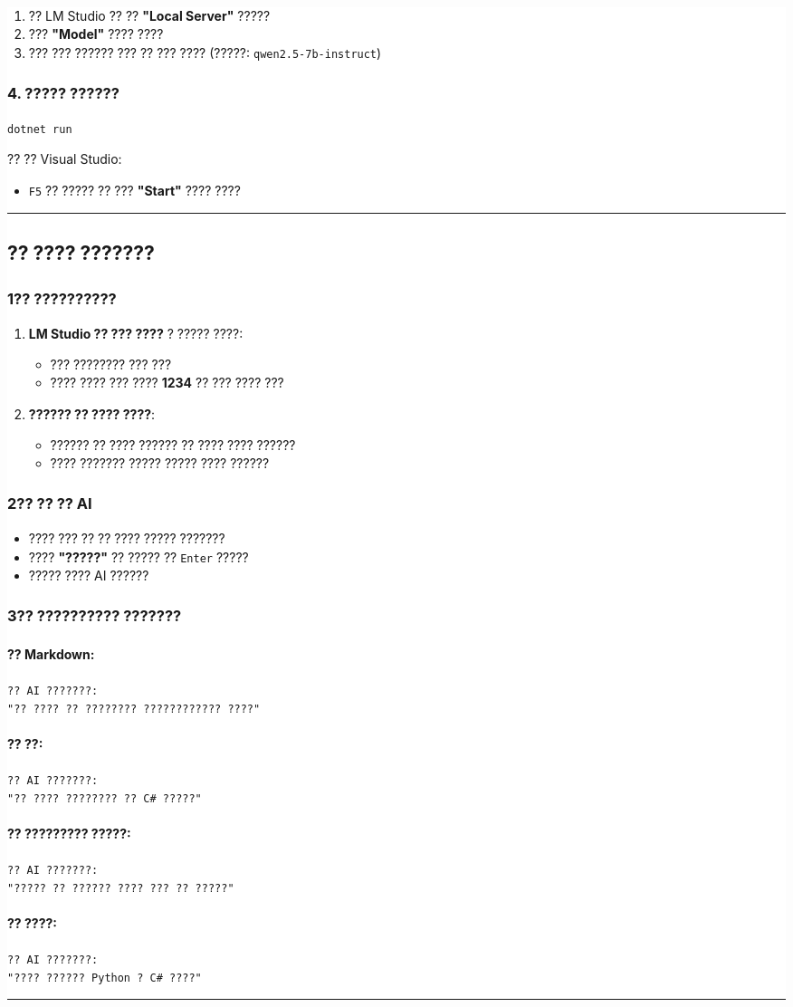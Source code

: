 1. ?? LM Studio ?? ?? **"Local Server"** ?????
2. ??? **"Model"** ???? ????
3. ??? ??? ?????? ??? ?? ??? ???? (?????: `qwen2.5-7b-instruct`)

### 4. ????? ??????

```bash
dotnet run
```

?? ?? Visual Studio:
- `F5` ?? ????? ?? ??? **"Start"** ???? ????

---

## ?? ???? ???????

### 1?? ??????????

1. **LM Studio ?? ??? ????** ? ????? ????:
   - ??? ???????? ??? ???
   - ???? ???? ??? ???? **1234** ?? ??? ???? ???

2. **?????? ?? ???? ????**:
   - ?????? ?? ???? ?????? ?? ???? ???? ??????
   - ???? ??????? ????? ????? ???? ??????

### 2?? ?? ?? AI

- ???? ??? ?? ?? ???? ????? ???????
- ???? **"?????"** ?? ????? ?? `Enter` ?????
- ????? ???? AI ??????

### 3?? ?????????? ???????

#### ?? Markdown:
```markdown
?? AI ???????:
"?? ???? ?? ???????? ???????????? ????"
```

#### ?? ??:
```markdown
?? AI ???????:
"?? ???? ???????? ?? C# ?????"
```

#### ?? ????????? ?????:
```markdown
?? AI ???????:
"????? ?? ?????? ???? ??? ?? ?????"
```

#### ?? ????:
```markdown
?? AI ???????:
"???? ?????? Python ? C# ????"
```

---